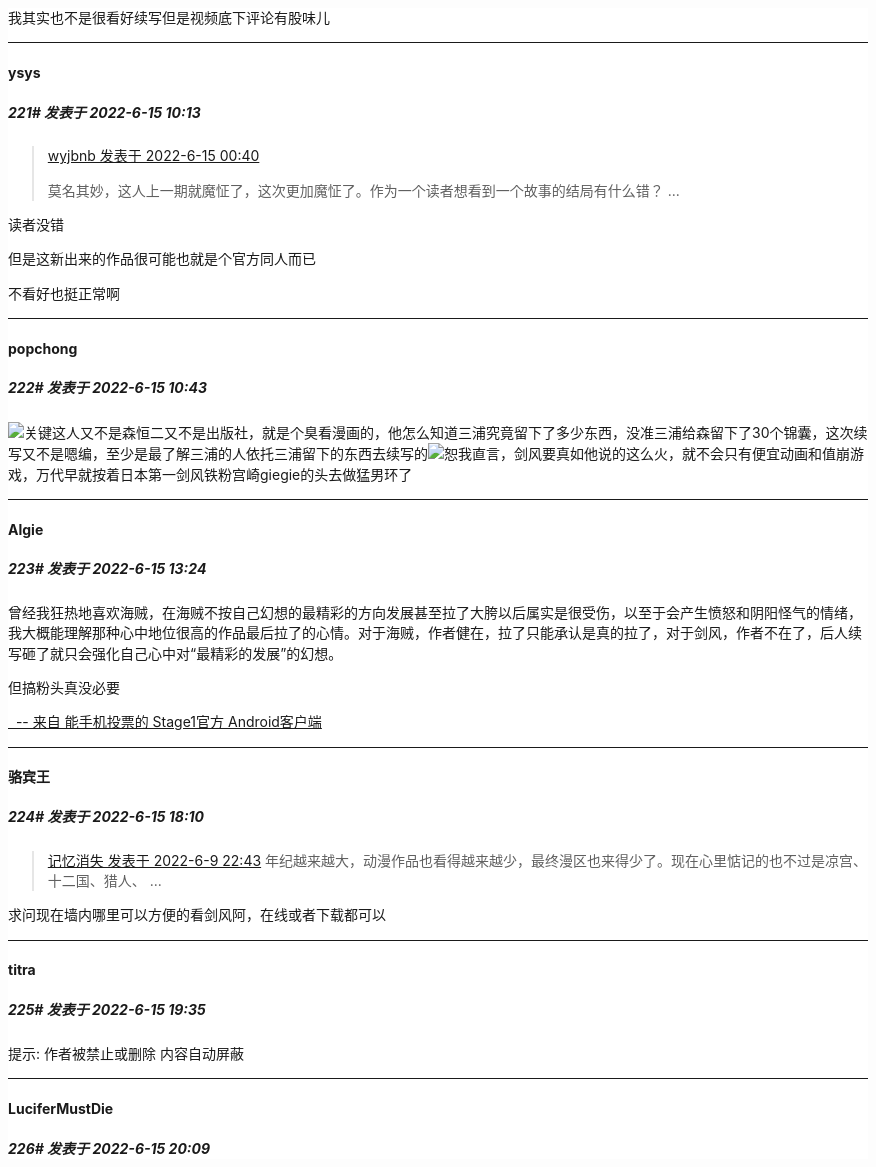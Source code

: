 我其实也不是很看好续写但是视频底下评论有股味儿

*****

####  ysys  
##### 221#       发表于 2022-6-15 10:13

<blockquote><a href="httphttps://bbs.saraba1st.com/2b/forum.php?mod=redirect&amp;goto=findpost&amp;pid=56270868&amp;ptid=2019463" target="_blank">wyjbnb 发表于 2022-6-15 00:40</a>

莫名其妙，这人上一期就魔怔了，这次更加魔怔了。作为一个读者想看到一个故事的结局有什么错？ ...</blockquote>
读者没错

但是这新出来的作品很可能也就是个官方同人而已

不看好也挺正常啊

*****

####  popchong  
##### 222#       发表于 2022-6-15 10:43

<img src="https://static.saraba1st.com/image/smiley/face2017/004.gif" referrerpolicy="no-referrer">关键这人又不是森恒二又不是出版社，就是个臭看漫画的，他怎么知道三浦究竟留下了多少东西，没准三浦给森留下了30个锦囊，这次续写又不是嗯编，至少是最了解三浦的人依托三浦留下的东西去续写的<img src="https://static.saraba1st.com/image/smiley/face2017/048.png" referrerpolicy="no-referrer">恕我直言，剑风要真如他说的这么火，就不会只有便宜动画和值崩游戏，万代早就按着日本第一剑风铁粉宫崎giegie的头去做猛男环了

*****

####  Algie  
##### 223#       发表于 2022-6-15 13:24

曾经我狂热地喜欢海贼，在海贼不按自己幻想的最精彩的方向发展甚至拉了大胯以后属实是很受伤，以至于会产生愤怒和阴阳怪气的情绪，我大概能理解那种心中地位很高的作品最后拉了的心情。对于海贼，作者健在，拉了只能承认是真的拉了，对于剑风，作者不在了，后人续写砸了就只会强化自己心中对“最精彩的发展”的幻想。

但搞粉头真没必要

[  -- 来自 能手机投票的 Stage1官方 Android客户端](https://www.coolapk.com/apk/140634)

*****

####  骆宾王  
##### 224#       发表于 2022-6-15 18:10

<blockquote><a href="httphttps://bbs.saraba1st.com/2b/forum.php?mod=redirect&amp;goto=findpost&amp;pid=56198887&amp;ptid=2019463" target="_blank">记忆消失 发表于 2022-6-9 22:43</a>
年纪越来越大，动漫作品也看得越来越少，最终漫区也来得少了。现在心里惦记的也不过是凉宫、十二国、猎人、 ...</blockquote>
求问现在墙内哪里可以方便的看剑风阿，在线或者下载都可以

*****

####  titra  
##### 225#       发表于 2022-6-15 19:35

提示: 作者被禁止或删除 内容自动屏蔽

*****

####  LuciferMustDie  
##### 226#       发表于 2022-6-15 20:09
